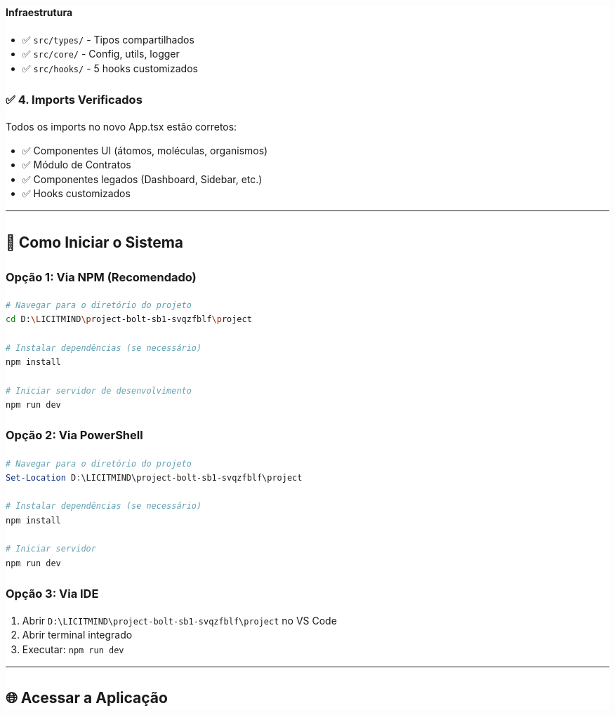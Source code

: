 #### **Infraestrutura**
- ✅ `src/types/` - Tipos compartilhados
- ✅ `src/core/` - Config, utils, logger
- ✅ `src/hooks/` - 5 hooks customizados

### **✅ 4. Imports Verificados**
Todos os imports no novo App.tsx estão corretos:
- ✅ Componentes UI (átomos, moléculas, organismos)
- ✅ Módulo de Contratos
- ✅ Componentes legados (Dashboard, Sidebar, etc.)
- ✅ Hooks customizados

---

## **🚀 Como Iniciar o Sistema**

### **Opção 1: Via NPM (Recomendado)**

```bash
# Navegar para o diretório do projeto
cd D:\LICITMIND\project-bolt-sb1-svqzfblf\project

# Instalar dependências (se necessário)
npm install

# Iniciar servidor de desenvolvimento
npm run dev
```

### **Opção 2: Via PowerShell**

```powershell
# Navegar para o diretório do projeto
Set-Location D:\LICITMIND\project-bolt-sb1-svqzfblf\project

# Instalar dependências (se necessário)
npm install

# Iniciar servidor
npm run dev
```

### **Opção 3: Via IDE**

1. Abrir `D:\LICITMIND\project-bolt-sb1-svqzfblf\project` no VS Code
2. Abrir terminal integrado
3. Executar: `npm run dev`

---

## **🌐 Acessar a Aplicação**
